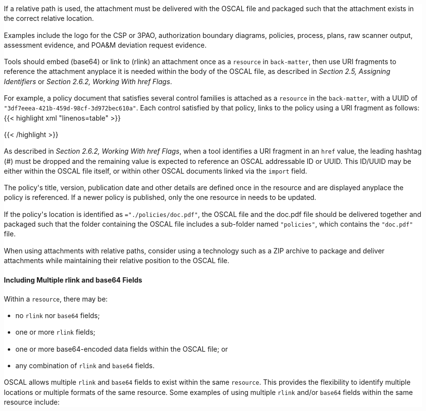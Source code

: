 If a relative path is used, the attachment must be delivered with the
OSCAL file and packaged such that the attachment exists in the correct
relative location.

Examples include the logo for the CSP or 3PAO, authorization boundary
diagrams, policies, process, plans, raw scanner output, assessment
evidence, and POA&M deviation request evidence.

Tools should embed (base64) or link to (rlink) an attachment once as a
`resource` in `back-matter`, then use URI fragments to reference the
attachment anyplace it is needed within the body of the OSCAL file, as
described in *Section 2.5, Assigning Identifiers* or *Section 2.6.2,
Working With href Flags*.

For example, a policy document that satisfies several control families
is attached as a `resource` in the `back-matter`, with a UUID of
`"3df7eeea-421b-459d-98cf-3d972bec610a"`. Each control satisfied by that
policy, links to the policy using a URI fragment as follows:
{{< highlight xml "linenos=table" >}}
<link href="#3df7eeea-421b-459d-98cf-3d972bec610a" rel="policy" />
{{< /highlight >}}

As described in *Section 2.6.2, Working With href Flags*, when a tool
identifies a URI fragment in an `href` value, the leading hashtag (#) must
be dropped and the remaining value is expected to reference an OSCAL
addressable ID or UUID. This ID/UUID may be either within the OSCAL file
itself, or within other OSCAL documents linked via the `import` field.

The policy's title, version, publication date and other details are
defined once in the resource and are displayed anyplace the policy is
referenced. If a newer policy is published, only the one resource in
needs to be updated.

If the policy's location is identified as `="./policies/doc.pdf"`, the
OSCAL file and the doc.pdf file should be delivered together and
packaged such that the folder containing the OSCAL file includes a
sub-folder named `"policies"`, which contains the `"doc.pdf"` file.

When using attachments with relative paths, consider using a technology
such as a ZIP archive to package and deliver attachments while
maintaining their relative position to the OSCAL file.

#### Including Multiple rlink and base64 Fields

Within a `resource`, there may be:

-   no `rlink` nor `base64` fields;

-   one or more `rlink` fields;

-   one or more base64-encoded data fields within the OSCAL file; or

-   any combination of `rlink` and `base64` fields.

OSCAL allows multiple `rlink` and `base64` fields to exist within the same `resource`. This provides the flexibility to identify multiple locations or multiple formats of the same resource. Some examples of using
multiple `rlink` and/or `base64` fields within the same resource include:

